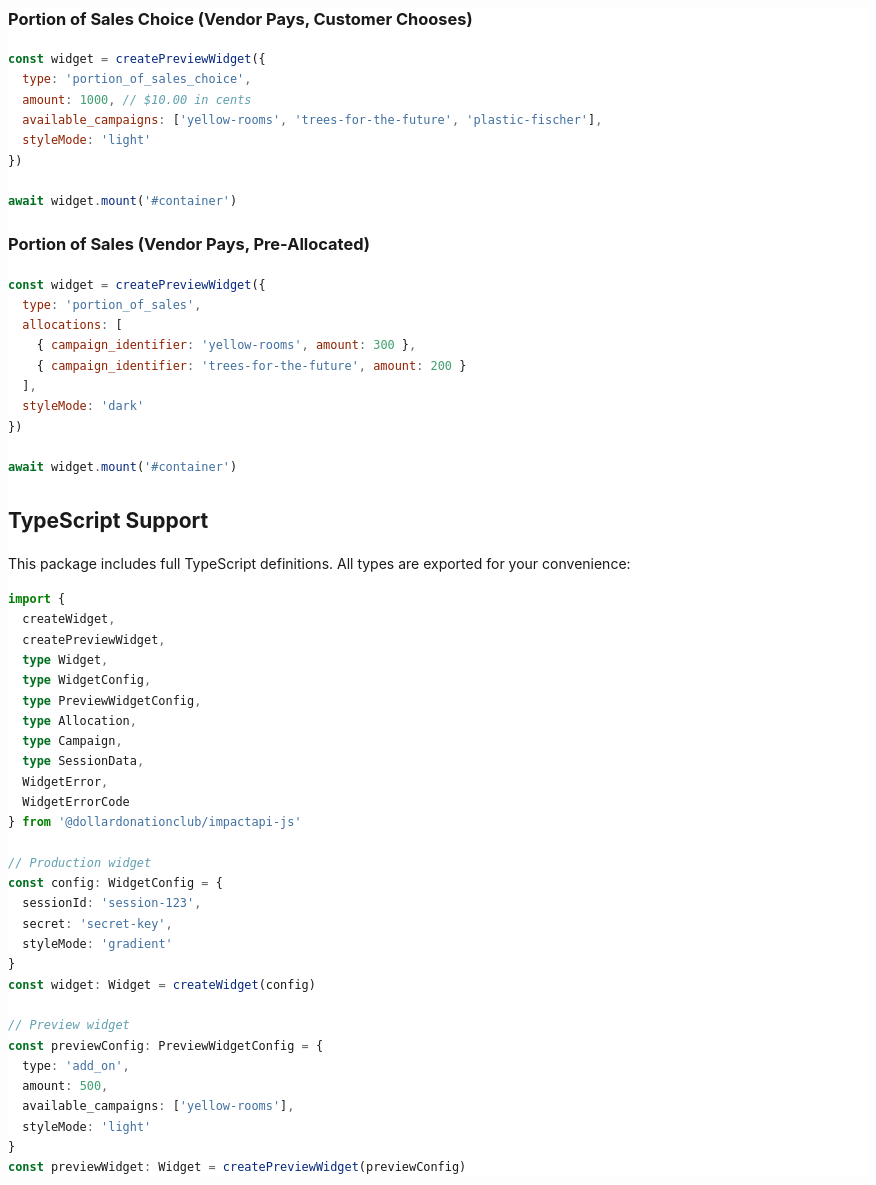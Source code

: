 ### Portion of Sales Choice (Vendor Pays, Customer Chooses)

```javascript
const widget = createPreviewWidget({
  type: 'portion_of_sales_choice',
  amount: 1000, // $10.00 in cents
  available_campaigns: ['yellow-rooms', 'trees-for-the-future', 'plastic-fischer'],
  styleMode: 'light'
})

await widget.mount('#container')
```

### Portion of Sales (Vendor Pays, Pre-Allocated)

```javascript
const widget = createPreviewWidget({
  type: 'portion_of_sales',
  allocations: [
    { campaign_identifier: 'yellow-rooms', amount: 300 },
    { campaign_identifier: 'trees-for-the-future', amount: 200 }
  ],
  styleMode: 'dark'
})

await widget.mount('#container')
```

## TypeScript Support

This package includes full TypeScript definitions. All types are exported for your convenience:

```typescript
import {
  createWidget,
  createPreviewWidget,
  type Widget,
  type WidgetConfig,
  type PreviewWidgetConfig,
  type Allocation,
  type Campaign,
  type SessionData,
  WidgetError,
  WidgetErrorCode
} from '@dollardonationclub/impactapi-js'

// Production widget
const config: WidgetConfig = {
  sessionId: 'session-123',
  secret: 'secret-key',
  styleMode: 'gradient'
}
const widget: Widget = createWidget(config)

// Preview widget
const previewConfig: PreviewWidgetConfig = {
  type: 'add_on',
  amount: 500,
  available_campaigns: ['yellow-rooms'],
  styleMode: 'light'
}
const previewWidget: Widget = createPreviewWidget(previewConfig)
```

